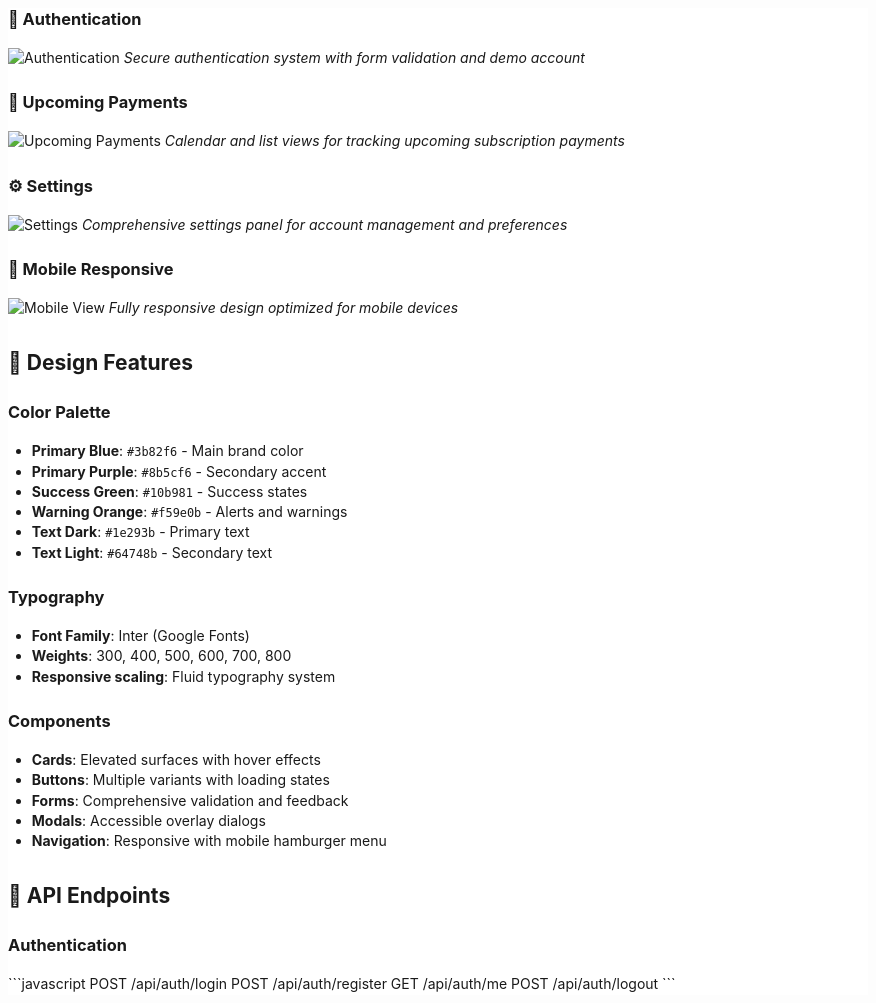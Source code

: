 ### 🔐 Authentication
![Authentication](https://via.placeholder.com/800x500/8b5cf6/ffffff?text=Login+%26+Registration)
*Secure authentication system with form validation and demo account*

### 📅 Upcoming Payments
![Upcoming Payments](https://via.placeholder.com/800x500/10b981/ffffff?text=Payment+Calendar)
*Calendar and list views for tracking upcoming subscription payments*

### ⚙️ Settings
![Settings](https://via.placeholder.com/800x500/f59e0b/ffffff?text=User+Settings)
*Comprehensive settings panel for account management and preferences*

### 📱 Mobile Responsive
![Mobile View](https://via.placeholder.com/400x700/6366f1/ffffff?text=Mobile+Responsive)
*Fully responsive design optimized for mobile devices*

## 🎨 Design Features

### Color Palette
- **Primary Blue**: `#3b82f6` - Main brand color
- **Primary Purple**: `#8b5cf6` - Secondary accent
- **Success Green**: `#10b981` - Success states
- **Warning Orange**: `#f59e0b` - Alerts and warnings
- **Text Dark**: `#1e293b` - Primary text
- **Text Light**: `#64748b` - Secondary text

### Typography
- **Font Family**: Inter (Google Fonts)
- **Weights**: 300, 400, 500, 600, 700, 800
- **Responsive scaling**: Fluid typography system

### Components
- **Cards**: Elevated surfaces with hover effects
- **Buttons**: Multiple variants with loading states
- **Forms**: Comprehensive validation and feedback
- **Modals**: Accessible overlay dialogs
- **Navigation**: Responsive with mobile hamburger menu

## 🔧 API Endpoints

### Authentication
\`\`\`javascript
POST /api/auth/login
POST /api/auth/register
GET  /api/auth/me
POST /api/auth/logout
\`\`\`
